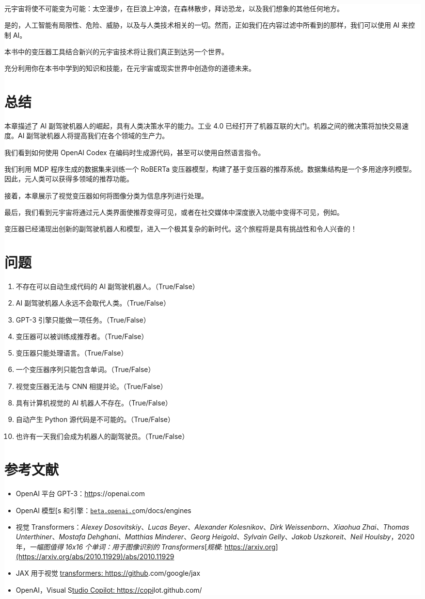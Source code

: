 元宇宙将使不可能变为可能：太空漫步，在巨浪上冲浪，在森林散步，拜访恐龙，以及我们想象的其他任何地方。

是的，人工智能有局限性、危险、威胁，以及与人类技术相关的一切。然而，正如我们在内容过滤中所看到的那样，我们可以使用 AI 来控制 AI。

本书中的变压器工具结合新兴的元宇宙技术将让我们真正到达另一个世界。

充分利用你在本书中学到的知识和技能，在元宇宙或现实世界中创造你的道德未来。

# 总结

本章描述了 AI 副驾驶机器人的崛起，具有人类决策水平的能力。工业 4.0 已经打开了机器互联的大门。机器之间的微决策将加快交易速度。AI 副驾驶机器人将提高我们在各个领域的生产力。

我们看到如何使用 OpenAI Codex 在编码时生成源代码，甚至可以使用自然语言指令。

我们利用 MDP 程序生成的数据集来训练一个 RoBERTa 变压器模型，构建了基于变压器的推荐系统。数据集结构是一个多用途序列模型。因此，元人类可以获得多领域的推荐功能。

接着，本章展示了视觉变压器如何将图像分类为信息序列进行处理。

最后，我们看到元宇宙将通过元人类界面使推荐变得可见，或者在社交媒体中深度嵌入功能中变得不可见，例如。

变压器已经涌现出创新的副驾驶机器人和模型，进入一个极其复杂的新时代。这个旅程将是具有挑战性和令人兴奋的！

# 问题

1.  不存在可以自动生成代码的 AI 副驾驶机器人。（True/False）

1.  AI 副驾驶机器人永远不会取代人类。（True/False）

1.  GPT-3 引擎只能做一项任务。（True/False）

1.  变压器可以被训练成推荐者。（True/False）

1.  变压器只能处理语言。（True/False）

1.  一个变压器序列只能包含单词。（True/False）

1.  视觉变压器无法与 CNN 相提并论。（True/False）

1.  具有计算机视觉的 AI 机器人不存在。（True/False）

1.  自动产生 Python 源代码是不可能的。（True/False）

1.  也许有一天我们会成为机器人的副驾驶员。（True/False）

# 参考文献

+   OpenAI 平台 GPT-3：[htt](https://openai.com)ps://openai.com

+   OpenAI 模型[s 和引擎：[`beta.openai.c`](https://beta.openai.com/docs/engines)om/docs/engines

+   视觉 Transformers：*Alexey Dosovitskiy*、*Lucas Beyer*、*Alexander Kolesnikov*、*Dirk Weissenborn*、*Xiaohua Zhai*、*Thomas Unterthiner*、*Mostafa Dehghani*、*Matthias Minderer*、*Georg Heigold*、*Sylvain Gelly*、*Jakob Uszkoreit*、*Neil Houlsby*，2020 年，*一幅图值得 16x16 个单词：用于图像识别的 Transformers*[*规模*: https://arxiv.org](https://arxiv.org/abs/2010.11929)/abs/2010.11929

+   JAX 用于视觉 [transformers: https://github](https://github.com/google/jax).com/google/jax

+   OpenAI，Visual S[tudio Copilot: https://copi](https://copilot.github.com/)lot.github.com/
